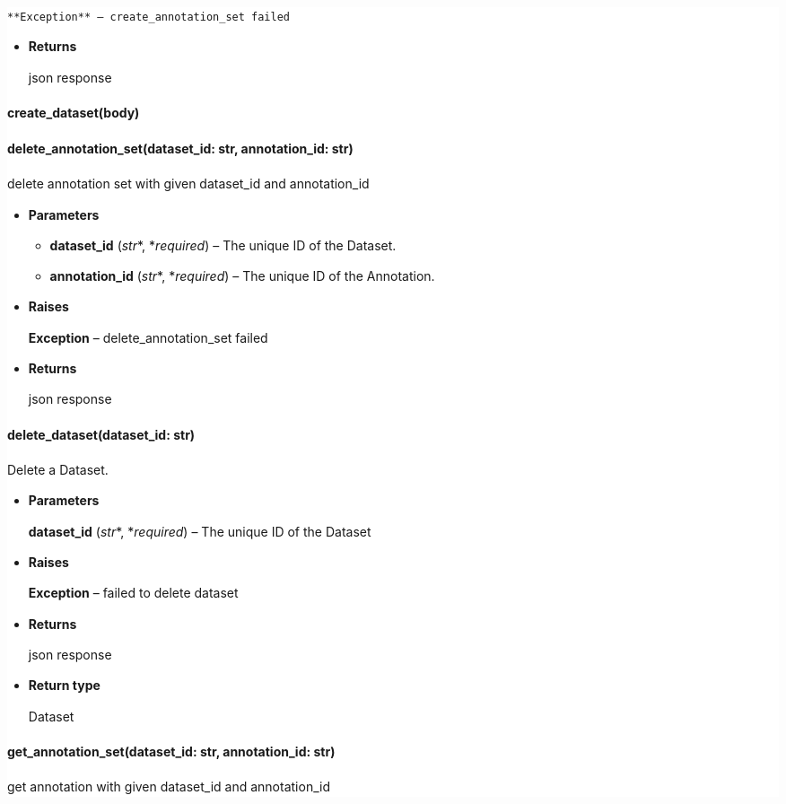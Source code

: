     **Exception** – create_annotation_set failed



* **Returns**

    json response



#### create_dataset(body)

#### delete_annotation_set(dataset_id: str, annotation_id: str)
delete annotation set with given dataset_id and annotation_id


* **Parameters**

    
    * **dataset_id** (*str**, **required*) – The unique ID of the Dataset.


    * **annotation_id** (*str**, **required*) – The unique ID of the Annotation.



* **Raises**

    **Exception** – delete_annotation_set failed



* **Returns**

    json response



#### delete_dataset(dataset_id: str)
Delete a Dataset.


* **Parameters**

    **dataset_id** (*str**, **required*) – The unique ID of the Dataset



* **Raises**

    **Exception** – failed to delete dataset



* **Returns**

    json response



* **Return type**

    Dataset



#### get_annotation_set(dataset_id: str, annotation_id: str)
get annotation with given dataset_id and annotation_id
